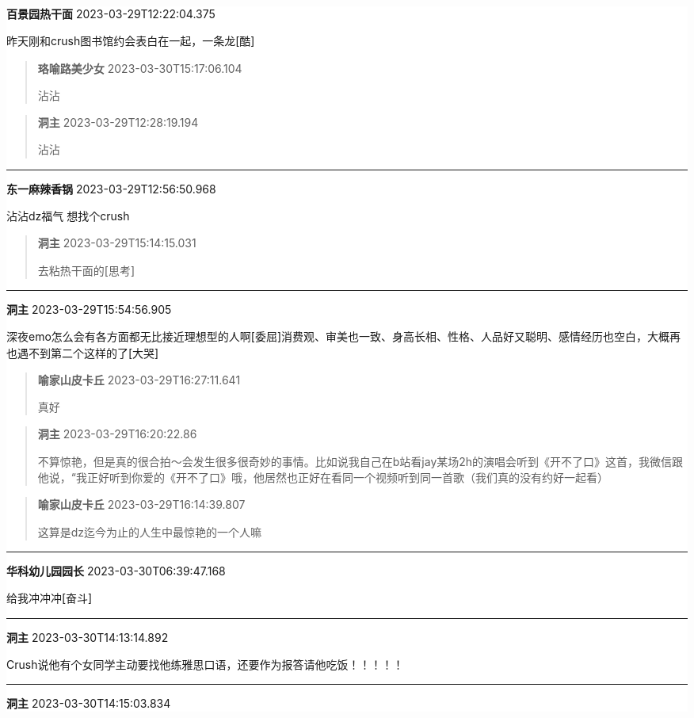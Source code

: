 **百景园热干面** 2023-03-29T12:22:04.375

昨天刚和crush图书馆约会表白在一起，一条龙[酷]

> **珞喻路美少女** 2023-03-30T15:17:06.104
> 
> 沾沾


> **洞主** 2023-03-29T12:28:19.194
> 
> 沾沾


---

**东一麻辣香锅** 2023-03-29T12:56:50.968

沾沾dz福气 想找个crush

> **洞主** 2023-03-29T15:14:15.031
> 
> 去粘热干面的[思考]


---

**洞主** 2023-03-29T15:54:56.905

深夜emo怎么会有各方面都无比接近理想型的人啊[委屈]消费观、审美也一致、身高长相、性格、人品好又聪明、感情经历也空白，大概再也遇不到第二个这样的了[大哭]

> **喻家山皮卡丘** 2023-03-29T16:27:11.641
> 
> 真好


> **洞主** 2023-03-29T16:20:22.86
> 
> 不算惊艳，但是真的很合拍～会发生很多很奇妙的事情。比如说我自己在b站看jay某场2h的演唱会听到《开不了口》这首，我微信跟他说，“我正好听到你爱的《开不了口》哦，他居然也正好在看同一个视频听到同一首歌（我们真的没有约好一起看）


> **喻家山皮卡丘** 2023-03-29T16:14:39.807
> 
> 这算是dz迄今为止的人生中最惊艳的一个人嘛


---

**华科幼儿园园长** 2023-03-30T06:39:47.168

给我冲冲冲[奋斗]

---

**洞主** 2023-03-30T14:13:14.892

Crush说他有个女同学主动要找他练雅思口语，还要作为报答请他吃饭！！！！！

---

**洞主** 2023-03-30T14:15:03.834
